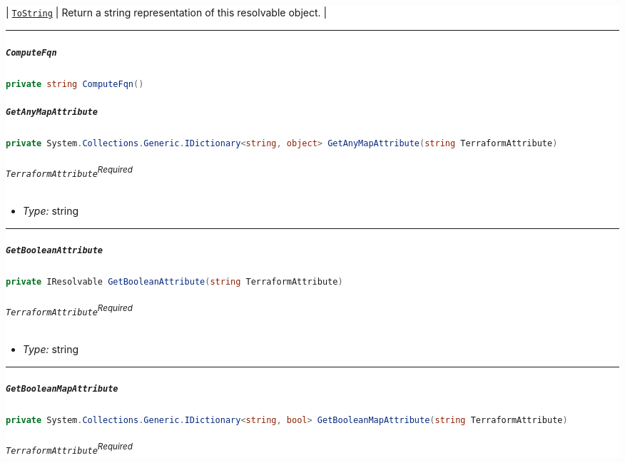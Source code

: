 | <code><a href="#@cdktf/provider-mongodbatlas.searchIndex.SearchIndexSynonymsOutputReference.toString">ToString</a></code> | Return a string representation of this resolvable object. |

---

##### `ComputeFqn` <a name="ComputeFqn" id="@cdktf/provider-mongodbatlas.searchIndex.SearchIndexSynonymsOutputReference.computeFqn"></a>

```csharp
private string ComputeFqn()
```

##### `GetAnyMapAttribute` <a name="GetAnyMapAttribute" id="@cdktf/provider-mongodbatlas.searchIndex.SearchIndexSynonymsOutputReference.getAnyMapAttribute"></a>

```csharp
private System.Collections.Generic.IDictionary<string, object> GetAnyMapAttribute(string TerraformAttribute)
```

###### `TerraformAttribute`<sup>Required</sup> <a name="TerraformAttribute" id="@cdktf/provider-mongodbatlas.searchIndex.SearchIndexSynonymsOutputReference.getAnyMapAttribute.parameter.terraformAttribute"></a>

- *Type:* string

---

##### `GetBooleanAttribute` <a name="GetBooleanAttribute" id="@cdktf/provider-mongodbatlas.searchIndex.SearchIndexSynonymsOutputReference.getBooleanAttribute"></a>

```csharp
private IResolvable GetBooleanAttribute(string TerraformAttribute)
```

###### `TerraformAttribute`<sup>Required</sup> <a name="TerraformAttribute" id="@cdktf/provider-mongodbatlas.searchIndex.SearchIndexSynonymsOutputReference.getBooleanAttribute.parameter.terraformAttribute"></a>

- *Type:* string

---

##### `GetBooleanMapAttribute` <a name="GetBooleanMapAttribute" id="@cdktf/provider-mongodbatlas.searchIndex.SearchIndexSynonymsOutputReference.getBooleanMapAttribute"></a>

```csharp
private System.Collections.Generic.IDictionary<string, bool> GetBooleanMapAttribute(string TerraformAttribute)
```

###### `TerraformAttribute`<sup>Required</sup> <a name="TerraformAttribute" id="@cdktf/provider-mongodbatlas.searchIndex.SearchIndexSynonymsOutputReference.getBooleanMapAttribute.parameter.terraformAttribute"></a>
